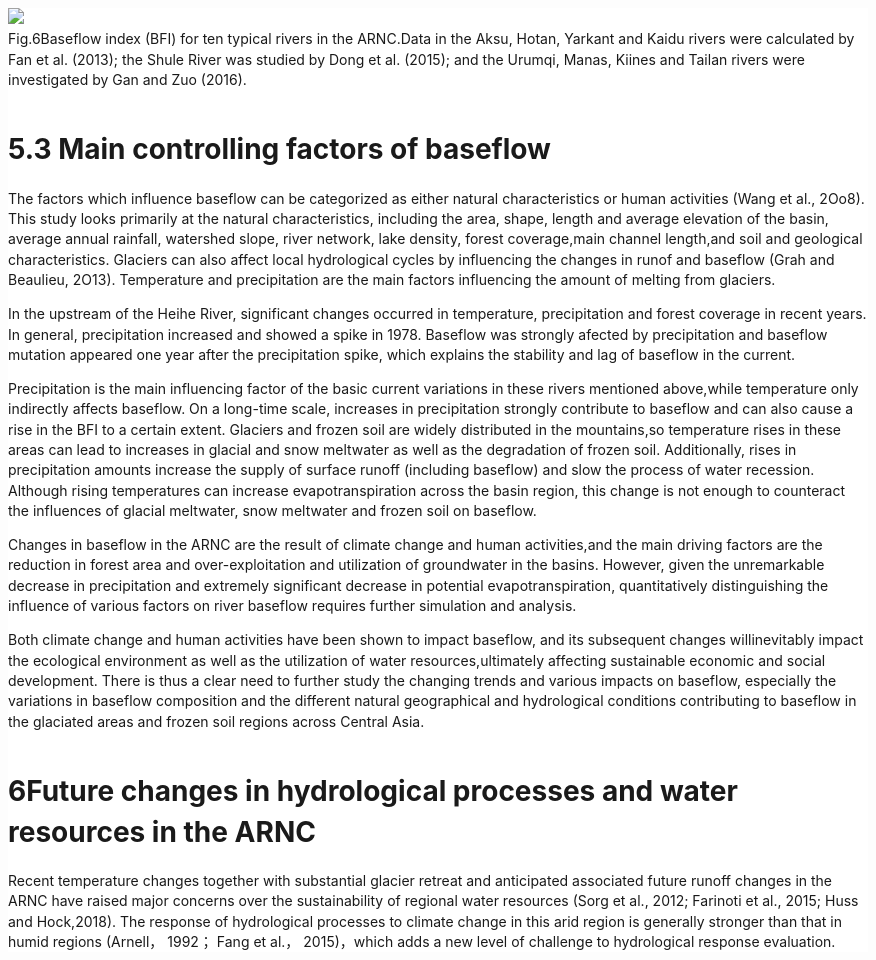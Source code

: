 ![](images/93b2e43a6046533e8eb185b1974b81dc3b6c3557d85af1b00276213646d095cb.jpg)  
Fig.6Baseflow index (BFI) for ten typical rivers in the ARNC.Data in the Aksu, Hotan, Yarkant and Kaidu rivers were calculated by Fan et al. (2013); the Shule River was studied by Dong et al. (2015); and the Urumqi, Manas, Kiines and Tailan rivers were investigated by Gan and Zuo (2016).

# 5.3 Main controlling factors of baseflow

The factors which influence baseflow can be categorized as either natural characteristics or human activities (Wang et al., 2Oo8). This study looks primarily at the natural characteristics, including the area, shape, length and average elevation of the basin, average annual rainfall, watershed slope, river network, lake density, forest coverage,main channel length,and soil and geological characteristics. Glaciers can also affect local hydrological cycles by influencing the changes in runof and baseflow (Grah and Beaulieu, 2O13). Temperature and precipitation are the main factors influencing the amount of melting from glaciers.

In the upstream of the Heihe River, significant changes occurred in temperature, precipitation and forest coverage in recent years. In general, precipitation increased and showed a spike in 1978. Baseflow was strongly afected by precipitation and baseflow mutation appeared one year after the precipitation spike, which explains the stability and lag of baseflow in the current.

Precipitation is the main influencing factor of the basic current variations in these rivers mentioned above,while temperature only indirectly affects baseflow. On a long-time scale, increases in precipitation strongly contribute to baseflow and can also cause a rise in the BFI to a certain extent. Glaciers and frozen soil are widely distributed in the mountains,so temperature rises in these areas can lead to increases in glacial and snow meltwater as well as the degradation of frozen soil. Additionally, rises in precipitation amounts increase the supply of surface runoff (including baseflow) and slow the process of water recession. Although rising temperatures can increase evapotranspiration across the basin region, this change is not enough to counteract the influences of glacial meltwater, snow meltwater and frozen soil on baseflow.

Changes in baseflow in the ARNC are the result of climate change and human activities,and the main driving factors are the reduction in forest area and over-exploitation and utilization of groundwater in the basins. However, given the unremarkable decrease in precipitation and extremely significant decrease in potential evapotranspiration, quantitatively distinguishing the influence of various factors on river baseflow requires further simulation and analysis.

Both climate change and human activities have been shown to impact baseflow, and its subsequent changes willinevitably impact the ecological environment as well as the utilization of water resources,ultimately affecting sustainable economic and social development. There is thus a clear need to further study the changing trends and various impacts on baseflow, especially the variations in baseflow composition and the different natural geographical and hydrological conditions contributing to baseflow in the glaciated areas and frozen soil regions across Central Asia.

# 6Future changes in hydrological processes and water resources in the ARNC

Recent temperature changes together with substantial glacier retreat and anticipated associated future runoff changes in the ARNC have raised major concerns over the sustainability of regional water resources (Sorg et al., 2012; Farinoti et al., 2015; Huss and Hock,2018). The response of hydrological processes to climate change in this arid region is generally stronger than that in humid regions (Arnell， 1992； Fang et al.， 2015)，which adds a new level of challenge to hydrological response evaluation.
